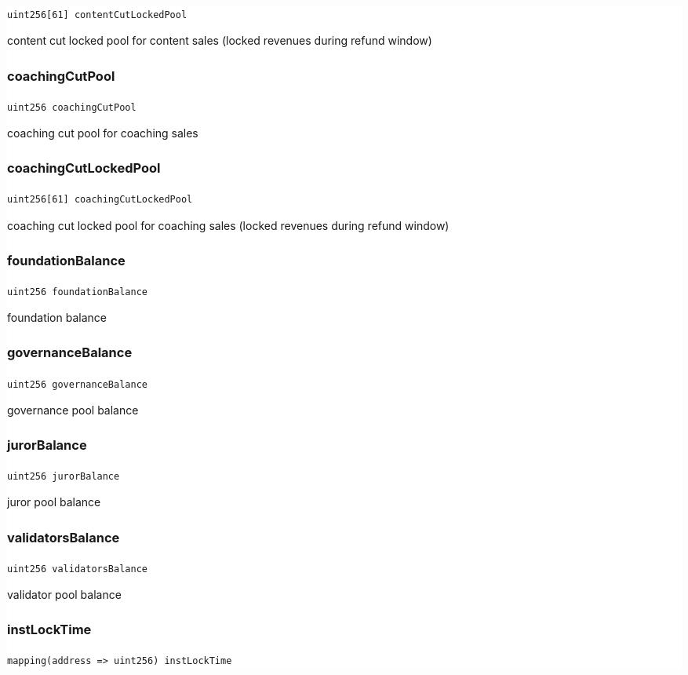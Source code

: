```solidity
uint256[61] contentCutLockedPool
```

content cut locked pool for content sales (locked revenues during refund window)

### coachingCutPool

```solidity
uint256 coachingCutPool
```

coaching cut pool for coaching sales

### coachingCutLockedPool

```solidity
uint256[61] coachingCutLockedPool
```

coaching cut locked pool for coaching sales (locked revenues during refund window)

### foundationBalance

```solidity
uint256 foundationBalance
```

foundation balance

### governanceBalance

```solidity
uint256 governanceBalance
```

governance pool balance

### jurorBalance

```solidity
uint256 jurorBalance
```

juror pool balance

### validatorsBalance

```solidity
uint256 validatorsBalance
```

validator pool balance

### instLockTime

```solidity
mapping(address => uint256) instLockTime
```
